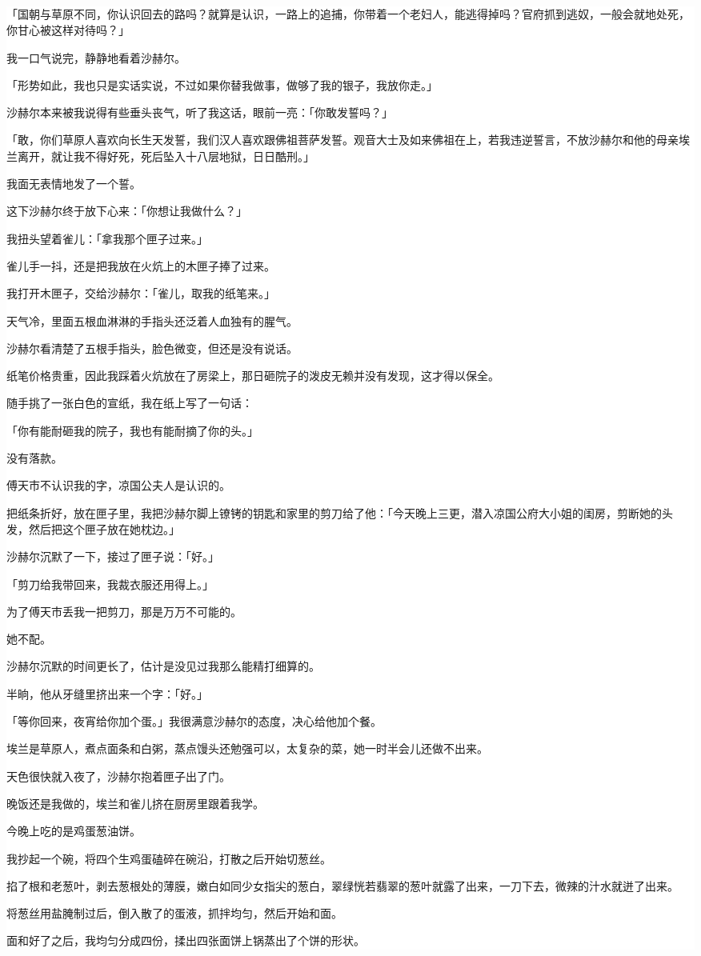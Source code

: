 「国朝与草原不同，你认识回去的路吗？就算是认识，一路上的追捕，你带着一个老妇人，能逃得掉吗？官府抓到逃奴，一般会就地处死，你甘心被这样对待吗？」

我一口气说完，静静地看着沙赫尔。

「形势如此，我也只是实话实说，不过如果你替我做事，做够了我的银子，我放你走。」

沙赫尔本来被我说得有些垂头丧气，听了我这话，眼前一亮：「你敢发誓吗？」

「敢，你们草原人喜欢向长生天发誓，我们汉人喜欢跟佛祖菩萨发誓。观音大士及如来佛祖在上，若我违逆誓言，不放沙赫尔和他的母亲埃兰离开，就让我不得好死，死后坠入十八层地狱，日日酷刑。」

我面无表情地发了一个誓。

这下沙赫尔终于放下心来：「你想让我做什么？」

我扭头望着雀儿：「拿我那个匣子过来。」

雀儿手一抖，还是把我放在火炕上的木匣子捧了过来。

我打开木匣子，交给沙赫尔：「雀儿，取我的纸笔来。」

天气冷，里面五根血淋淋的手指头还泛着人血独有的腥气。

沙赫尔看清楚了五根手指头，脸色微变，但还是没有说话。

纸笔价格贵重，因此我踩着火炕放在了房梁上，那日砸院子的泼皮无赖并没有发现，这才得以保全。

随手挑了一张白色的宣纸，我在纸上写了一句话：

「你有能耐砸我的院子，我也有能耐摘了你的头。」

没有落款。

傅天市不认识我的字，凉国公夫人是认识的。

把纸条折好，放在匣子里，我把沙赫尔脚上镣铐的钥匙和家里的剪刀给了他：「今天晚上三更，潜入凉国公府大小姐的闺房，剪断她的头发，然后把这个匣子放在她枕边。」

沙赫尔沉默了一下，接过了匣子说：「好。」

「剪刀给我带回来，我裁衣服还用得上。」

为了傅天市丢我一把剪刀，那是万万不可能的。

她不配。

沙赫尔沉默的时间更长了，估计是没见过我那么能精打细算的。

半晌，他从牙缝里挤出来一个字：「好。」

「等你回来，夜宵给你加个蛋。」我很满意沙赫尔的态度，决心给他加个餐。

埃兰是草原人，煮点面条和白粥，蒸点馒头还勉强可以，太复杂的菜，她一时半会儿还做不出来。

天色很快就入夜了，沙赫尔抱着匣子出了门。

晚饭还是我做的，埃兰和雀儿挤在厨房里跟着我学。

今晚上吃的是鸡蛋葱油饼。

我抄起一个碗，将四个生鸡蛋磕碎在碗沿，打散之后开始切葱丝。

掐了根和老葱叶，剥去葱根处的薄膜，嫩白如同少女指尖的葱白，翠绿恍若翡翠的葱叶就露了出来，一刀下去，微辣的汁水就迸了出来。

将葱丝用盐腌制过后，倒入散了的蛋液，抓拌均匀，然后开始和面。

面和好了之后，我均匀分成四份，揉出四张面饼上锅蒸出了个饼的形状。
